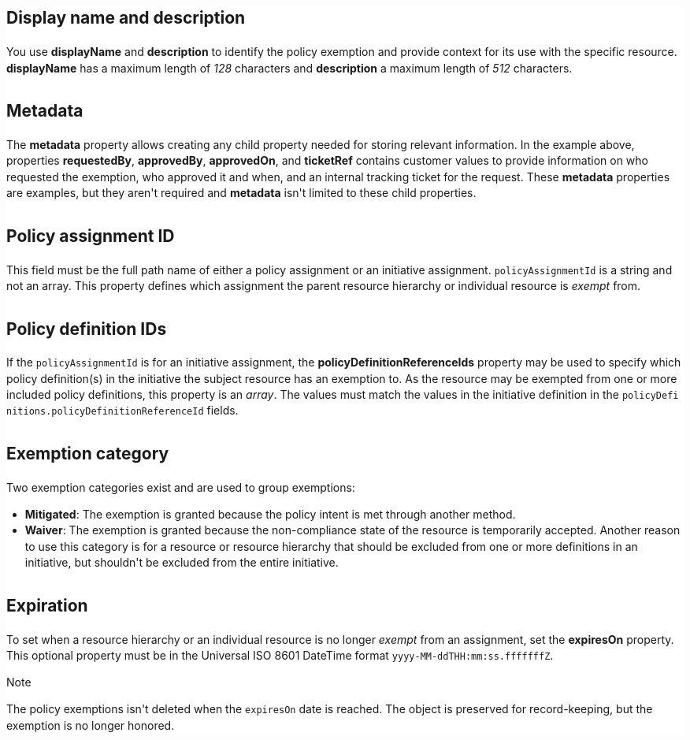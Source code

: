 ## Display name and description

You use **displayName** and **description** to identify the policy exemption and provide context for
its use with the specific resource. **displayName** has a maximum length of _128_ characters and
**description** a maximum length of _512_ characters.

## Metadata

The **metadata** property allows creating any child property needed for storing relevant
information. In the example above, properties **requestedBy**, **approvedBy**, **approvedOn**, and
**ticketRef** contains customer values to provide information on who requested the exemption, who
approved it and when, and an internal tracking ticket for the request. These **metadata** properties
are examples, but they aren't required and **metadata** isn't limited to these child properties.

## Policy assignment ID

This field must be the full path name of either a policy assignment or an initiative assignment.
`policyAssignmentId` is a string and not an array. This property defines which assignment the parent
resource hierarchy or individual resource is _exempt_ from.

## Policy definition IDs

If the `policyAssignmentId` is for an initiative assignment, the **policyDefinitionReferenceIds** property may be used to specify which policy definition(s) in the initiative the subject resource
has an exemption to. As the resource may be exempted from one or more included policy definitions,
this property is an _array_. The values must match the values in the initiative definition in the
`policyDefinitions.policyDefinitionReferenceId` fields.

## Exemption category

Two exemption categories exist and are used to group exemptions:

- **Mitigated**: The exemption is granted because the policy intent is met through another method.
- **Waiver**: The exemption is granted because the non-compliance state of the resource is
  temporarily accepted. Another reason to use this category is for a resource or resource hierarchy
  that should be excluded from one or more definitions in an initiative, but shouldn't be excluded
  from the entire initiative.

## Expiration

To set when a resource hierarchy or an individual resource is no longer _exempt_ from an assignment,
set the **expiresOn** property. This optional property must be in the Universal ISO 8601 DateTime
format `yyyy-MM-ddTHH:mm:ss.fffffffZ`.

> [!NOTE]
> The policy exemptions isn't deleted when the `expiresOn` date is reached. The object is preserved
> for record-keeping, but the exemption is no longer honored.
